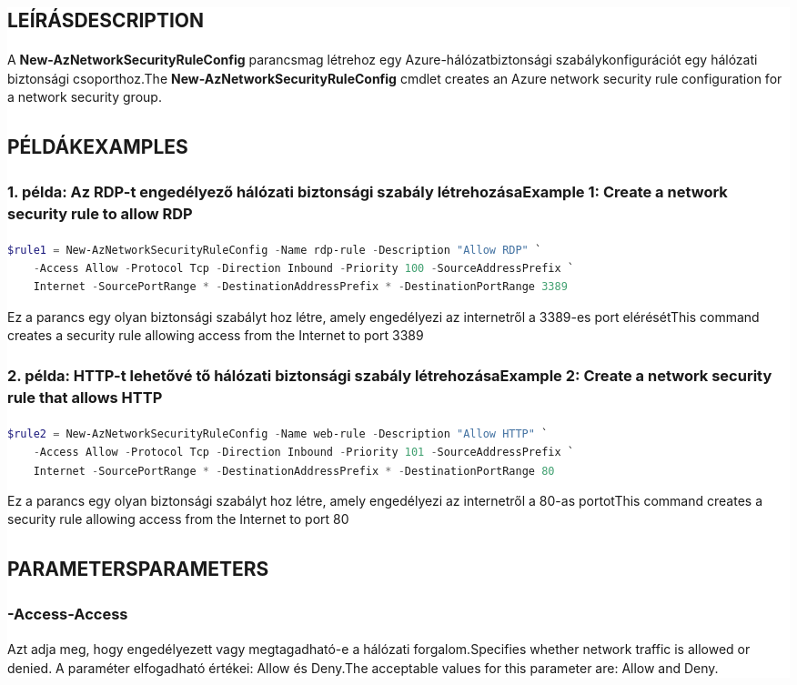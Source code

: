 ## <span data-ttu-id="eeaf7-107">LEÍRÁS</span><span class="sxs-lookup"><span data-stu-id="eeaf7-107">DESCRIPTION</span></span>
<span data-ttu-id="eeaf7-108">A **New-AzNetworkSecurityRuleConfig** parancsmag létrehoz egy Azure-hálózatbiztonsági szabálykonfigurációt egy hálózati biztonsági csoporthoz.</span><span class="sxs-lookup"><span data-stu-id="eeaf7-108">The **New-AzNetworkSecurityRuleConfig** cmdlet creates an Azure network security rule configuration for a network security group.</span></span>

## <span data-ttu-id="eeaf7-109">PÉLDÁK</span><span class="sxs-lookup"><span data-stu-id="eeaf7-109">EXAMPLES</span></span>

### <span data-ttu-id="eeaf7-110">1. példa: Az RDP-t engedélyező hálózati biztonsági szabály létrehozása</span><span class="sxs-lookup"><span data-stu-id="eeaf7-110">Example 1: Create a network security rule to allow RDP</span></span>
```powershell
$rule1 = New-AzNetworkSecurityRuleConfig -Name rdp-rule -Description "Allow RDP" `
    -Access Allow -Protocol Tcp -Direction Inbound -Priority 100 -SourceAddressPrefix `
    Internet -SourcePortRange * -DestinationAddressPrefix * -DestinationPortRange 3389
```

<span data-ttu-id="eeaf7-111">Ez a parancs egy olyan biztonsági szabályt hoz létre, amely engedélyezi az internetről a 3389-es port elérését</span><span class="sxs-lookup"><span data-stu-id="eeaf7-111">This command creates a security rule allowing access from the Internet to port 3389</span></span>

### <span data-ttu-id="eeaf7-112">2. példa: HTTP-t lehetővé tő hálózati biztonsági szabály létrehozása</span><span class="sxs-lookup"><span data-stu-id="eeaf7-112">Example 2: Create a network security rule that allows HTTP</span></span>
```powershell
$rule2 = New-AzNetworkSecurityRuleConfig -Name web-rule -Description "Allow HTTP" `
    -Access Allow -Protocol Tcp -Direction Inbound -Priority 101 -SourceAddressPrefix `
    Internet -SourcePortRange * -DestinationAddressPrefix * -DestinationPortRange 80
```

<span data-ttu-id="eeaf7-113">Ez a parancs egy olyan biztonsági szabályt hoz létre, amely engedélyezi az internetről a 80-as portot</span><span class="sxs-lookup"><span data-stu-id="eeaf7-113">This command creates a security rule allowing access from the Internet to port 80</span></span>

## <span data-ttu-id="eeaf7-114">PARAMETERS</span><span class="sxs-lookup"><span data-stu-id="eeaf7-114">PARAMETERS</span></span>

### <span data-ttu-id="eeaf7-115">-Access</span><span class="sxs-lookup"><span data-stu-id="eeaf7-115">-Access</span></span>
<span data-ttu-id="eeaf7-116">Azt adja meg, hogy engedélyezett vagy megtagadható-e a hálózati forgalom.</span><span class="sxs-lookup"><span data-stu-id="eeaf7-116">Specifies whether network traffic is allowed or denied.</span></span>
<span data-ttu-id="eeaf7-117">A paraméter elfogadható értékei: Allow és Deny.</span><span class="sxs-lookup"><span data-stu-id="eeaf7-117">The acceptable values for this parameter are: Allow and Deny.</span></span>
